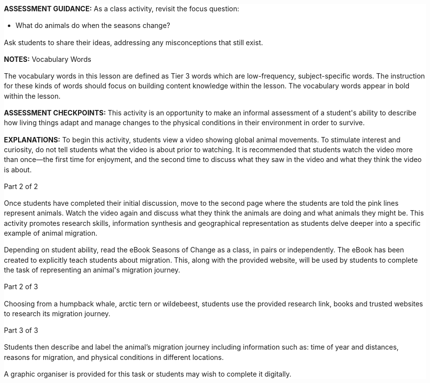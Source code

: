 **ASSESSMENT GUIDANCE:**
As a class activity, revisit the focus question:

 * What do animals do when the seasons change?

Ask students to share their ideas, addressing any misconceptions that still
exist.

**NOTES:**
Vocabulary Words

The vocabulary words in this lesson are defined as Tier 3 words which are
low-frequency, subject-specific words. The instruction for these kinds of words
should focus on building content knowledge within the lesson. The vocabulary
words appear in bold within the lesson.

**ASSESSMENT CHECKPOINTS:**
This activity is an opportunity to make an informal assessment of a student's
ability to describe how living things adapt and manage changes to the physical
conditions in their environment in order to survive.

**EXPLANATIONS:**
To begin this activity, students view a video showing global animal movements.
To stimulate interest and curiosity, do not tell students what the video is
about prior to watching. It is recommended that students watch the video more
than once—the first time for enjoyment, and the second time to discuss what they
saw in the video and what they think the video is about.

Part 2 of 2

Once students have completed their initial discussion, move to the second page
where the students are told the pink lines represent animals. Watch the video
again and discuss what they think the animals are doing and what animals they
might be.
This activity promotes research skills, information synthesis and geographical
representation as students delve deeper into a specific example of animal
migration.

Depending on student ability, read the eBook Seasons of Change as a class, in
pairs or independently. The eBook has been created to explicitly teach students
about migration. This, along with the provided website, will be used by students
to complete the task of representing an animal's migration journey.

Part 2 of 3

Choosing from a humpback whale, arctic tern or wildebeest, students use the
provided research link, books and trusted websites to research its migration
journey.

Part 3 of 3

Students then describe and label the animal’s migration journey including
information such as: time of year and distances, reasons for migration, and
physical conditions in different locations.

A graphic organiser is provided for this task or students may wish to complete
it digitally.
